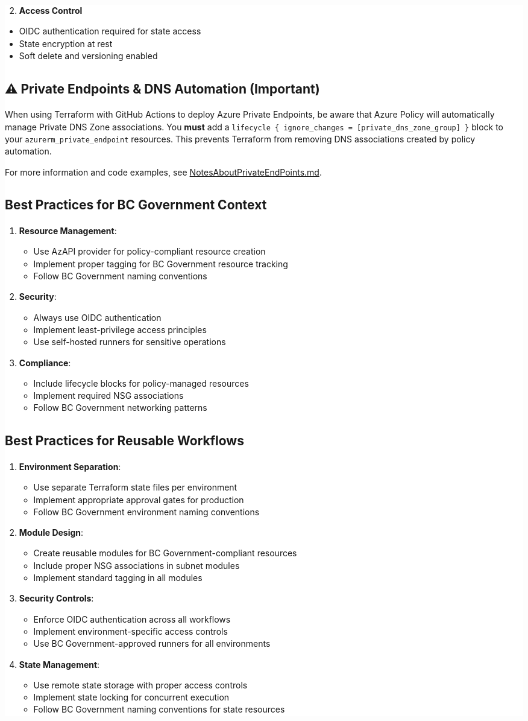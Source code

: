 2. **Access Control**
- OIDC authentication required for state access
- State encryption at rest
- Soft delete and versioning enabled

## ⚠️ Private Endpoints & DNS Automation (Important)

When using Terraform with GitHub Actions to deploy Azure Private Endpoints, be aware that Azure Policy will automatically manage Private DNS Zone associations. You **must** add a `lifecycle { ignore_changes = [private_dns_zone_group] }` block to your `azurerm_private_endpoint` resources. This prevents Terraform from removing DNS associations created by policy automation.

For more information and code examples, see [NotesAboutPrivateEndPoints.md](../modules/networking/private-endpoint/NotesAboutPrivateEndPoints.md).

## Best Practices for BC Government Context

1. **Resource Management**:
   - Use AzAPI provider for policy-compliant resource creation
   - Implement proper tagging for BC Government resource tracking
   - Follow BC Government naming conventions

2. **Security**:
   - Always use OIDC authentication
   - Implement least-privilege access principles
   - Use self-hosted runners for sensitive operations

3. **Compliance**:
   - Include lifecycle blocks for policy-managed resources
   - Implement required NSG associations
   - Follow BC Government networking patterns

## Best Practices for Reusable Workflows

1. **Environment Separation**:
   - Use separate Terraform state files per environment
   - Implement appropriate approval gates for production
   - Follow BC Government environment naming conventions

2. **Module Design**:
   - Create reusable modules for BC Government-compliant resources
   - Include proper NSG associations in subnet modules
   - Implement standard tagging in all modules

3. **Security Controls**:
   - Enforce OIDC authentication across all workflows
   - Implement environment-specific access controls
   - Use BC Government-approved runners for all environments

4. **State Management**:
   - Use remote state storage with proper access controls
   - Implement state locking for concurrent execution
   - Follow BC Government naming conventions for state resources
